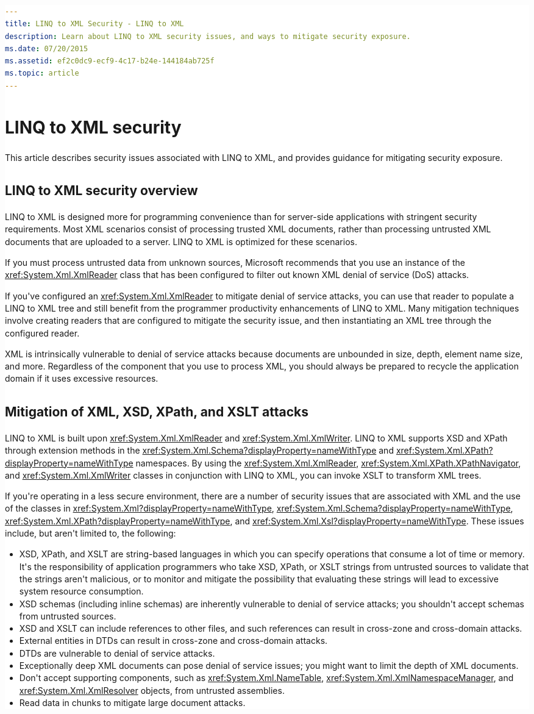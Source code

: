 ```yaml
---
title: LINQ to XML Security - LINQ to XML
description: Learn about LINQ to XML security issues, and ways to mitigate security exposure.
ms.date: 07/20/2015
ms.assetid: ef2c0dc9-ecf9-4c17-b24e-144184ab725f
ms.topic: article
---
```


# LINQ to XML security

This article describes security issues associated with LINQ to XML, and provides guidance for mitigating security exposure.

## LINQ to XML security overview

LINQ to XML is designed more for programming convenience than for server-side applications with stringent security requirements. Most XML scenarios consist of processing trusted XML documents, rather than processing untrusted XML documents that are uploaded to a server. LINQ to XML is optimized for these scenarios.

If you must process untrusted data from unknown sources, Microsoft recommends that you use an instance of the <xref:System.Xml.XmlReader> class that has been configured to filter out known XML denial of service (DoS) attacks.

If you've configured an <xref:System.Xml.XmlReader> to mitigate denial of service attacks, you can use that reader to populate a LINQ to XML tree and still benefit from the programmer productivity enhancements of LINQ to XML. Many mitigation techniques involve creating readers that are configured to mitigate the security issue, and then instantiating an XML tree through the configured reader.

XML is intrinsically vulnerable to denial of service attacks because documents are unbounded in size, depth, element name size, and more. Regardless of the component that you use to process XML, you should always be prepared to recycle the application domain if it uses excessive resources.

## Mitigation of XML, XSD, XPath, and XSLT attacks

LINQ to XML is built upon <xref:System.Xml.XmlReader> and <xref:System.Xml.XmlWriter>. LINQ to XML supports XSD and XPath through extension methods in the <xref:System.Xml.Schema?displayProperty=nameWithType> and <xref:System.Xml.XPath?displayProperty=nameWithType> namespaces. By using the <xref:System.Xml.XmlReader>, <xref:System.Xml.XPath.XPathNavigator>, and <xref:System.Xml.XmlWriter> classes in conjunction with LINQ to XML, you can invoke XSLT to transform XML trees.

If you're  operating in a less secure environment, there are a number of security issues that are associated with XML and the use of the classes in <xref:System.Xml?displayProperty=nameWithType>, <xref:System.Xml.Schema?displayProperty=nameWithType>, <xref:System.Xml.XPath?displayProperty=nameWithType>, and <xref:System.Xml.Xsl?displayProperty=nameWithType>. These issues include, but aren't limited to, the following:

- XSD, XPath, and XSLT are string-based languages in which you can specify operations that consume a lot of time or memory. It's the responsibility of application programmers who take XSD, XPath, or XSLT strings from untrusted sources to validate that the strings aren't malicious, or to monitor and mitigate the possibility that evaluating these strings will lead to excessive system resource consumption.
- XSD schemas (including inline schemas) are inherently vulnerable to denial of service attacks; you shouldn't accept schemas from untrusted sources.
- XSD and XSLT can include references to other files, and such references can result in cross-zone and cross-domain attacks.
- External entities in DTDs can result in cross-zone and cross-domain attacks.
- DTDs are vulnerable to denial of service attacks.
- Exceptionally deep XML documents can pose denial of service issues; you might want to limit the depth of XML documents.
- Don't accept supporting components, such as <xref:System.Xml.NameTable>, <xref:System.Xml.XmlNamespaceManager>, and <xref:System.Xml.XmlResolver> objects, from untrusted assemblies.
- Read data in chunks to mitigate large document attacks.